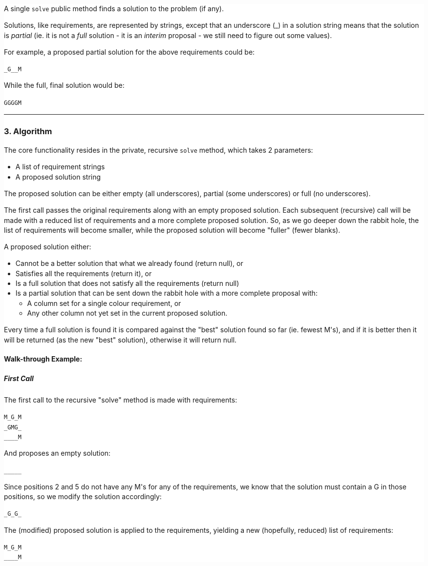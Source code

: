 A single `solve` public method finds a solution to the problem (if any).

Solutions, like requirements, are represented by strings, except that an underscore (_) in a solution string means that the solution is *partial* (ie. it is not a *full* solution - it is an *interim* proposal - we still need to figure out some values).


For example, a proposed partial solution for the above requirements could be:
```
_G__M
```
While the full, final solution would be:
```
GGGGM
```

--------------------------------------------------------------------------------
### 3. Algorithm

The core functionality resides in the private, recursive `solve` method,
which takes 2 parameters:

  * A list of requirement strings
  * A proposed solution string

The proposed solution can be either empty (all underscores), partial (some underscores) or full (no underscores).

The first call passes the original requirements along with an empty proposed solution.
Each subsequent (recursive) call will be made with a reduced list of requirements and a more complete proposed solution.
So, as we go deeper down the rabbit hole, the list of requirements will become smaller, while the proposed solution will become "fuller" (fewer blanks).

A proposed solution either:
  * Cannot be a better solution that what we already found (return null), or
  * Satisfies all the requirements (return it), or
  * Is a full solution that does not satisfy all the requirements (return null)
  * Is a partial solution that can be sent down the rabbit hole with a more complete proposal with:
      * A column set for a single colour requirement, or
      * Any other column not yet set in the current proposed solution.

Every time a full solution is found it is compared against the "best" solution found so far (ie. fewest M's), and if it is better  then it will be returned (as the new "best" solution), otherwise it will return null.

#### Walk-through Example:
##### _First Call_
The first call to the recursive "solve" method is made with requirements:
```
M_G_M
_GMG_
____M
```
And proposes an empty solution:
```
_____
```
Since positions 2 and 5 do not have any M's for any of the requirements, we know that the solution must contain a G in those positions, so we modify the solution accordingly:
```
_G_G_
```
The (modified) proposed solution is applied to the requirements, yielding a new (hopefully, reduced) list of requirements:
```
M_G_M
____M
```